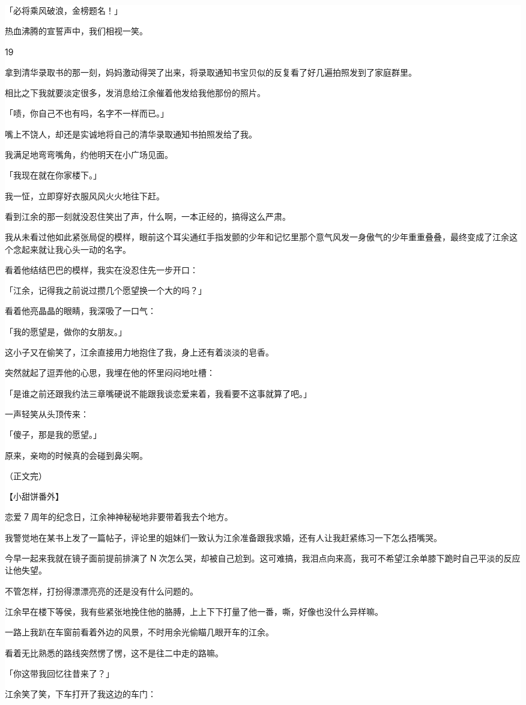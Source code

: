 「必将乘风破浪，金榜题名！」

热血沸腾的宣誓声中，我们相视一笑。

19

拿到清华录取书的那一刻，妈妈激动得哭了出来，将录取通知书宝贝似的反复看了好几遍拍照发到了家庭群里。

相比之下我就要淡定很多，发消息给江余催着他发给我他那份的照片。

「啧，你自己不也有吗，名字不一样而已。」

嘴上不饶人，却还是实诚地将自己的清华录取通知书拍照发给了我。

我满足地弯弯嘴角，约他明天在小广场见面。

「我现在就在你家楼下。」

我一怔，立即穿好衣服风风火火地往下赶。

看到江余的那一刻就没忍住笑出了声，什么啊，一本正经的，搞得这么严肃。

我从未看过他如此紧张局促的模样，眼前这个耳尖通红手指发颤的少年和记忆里那个意气风发一身傲气的少年重重叠叠，最终变成了江余这个念起来就让我心头一动的名字。

看着他结结巴巴的模样，我实在没忍住先一步开口：

「江余，记得我之前说过攒几个愿望换一个大的吗？」

看着他亮晶晶的眼睛，我深吸了一口气：

「我的愿望是，做你的女朋友。」

这小子又在偷笑了，江余直接用力地抱住了我，身上还有着淡淡的皂香。

突然就起了逗弄他的心思，我埋在他的怀里闷闷地吐槽：

「是谁之前还跟我约法三章嘴硬说不能跟我谈恋爱来着，我看要不这事就算了吧。」

一声轻笑从头顶传来：

「傻子，那是我的愿望。」

原来，亲吻的时候真的会碰到鼻尖啊。

（正文完）

【小甜饼番外】

恋爱 7 周年的纪念日，江余神神秘秘地非要带着我去个地方。

我警觉地在某书上发了一篇帖子，评论里的姐妹们一致认为江余准备跟我求婚，还有人让我赶紧练习一下怎么捂嘴哭。

今早一起来我就在镜子面前提前排演了 N 次怎么哭，却被自己尬到。这可难搞，我泪点向来高，我可不希望江余单膝下跪时自己平淡的反应让他失望。

不管怎样，打扮得漂漂亮亮的还是没有什么问题的。

江余早在楼下等侯，我有些紧张地挽住他的胳膊，上上下下打量了他一番，嘶，好像也没什么异样嘛。

一路上我趴在车窗前看着外边的风景，不时用余光偷瞄几眼开车的江余。

看着无比熟悉的路线突然愣了愣，这不是往二中走的路嘛。

「你这带我回忆往昔来了？」

江余笑了笑，下车打开了我这边的车门：
